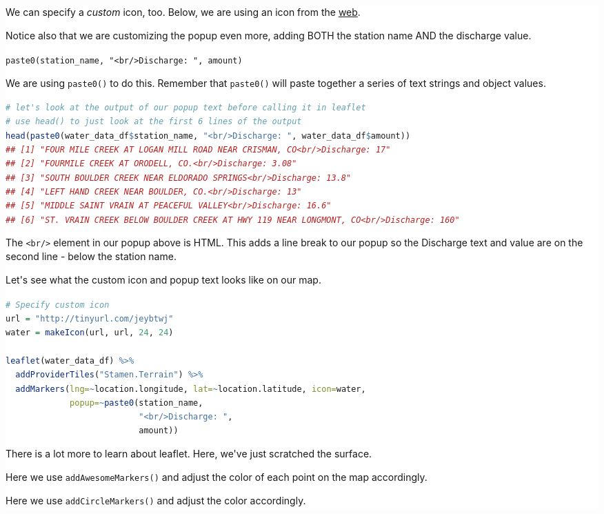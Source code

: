 We can specify a *custom* icon, too. Below, we are using an icon
from the <a href="http://tinyurl.com/jeybtwj" target="_blank">web</a>.

Notice also that we are customizing the popup even more, adding BOTH the station
name AND the discharge value.

`paste0(station_name, "<br/>Discharge: ", amount)`

We are using `paste0()` to do this. Remember that `paste0()` will paste together
a series of text strings and object values.


```r
# let's look at the output of our popup text before calling it in leaflet
# use head() to just look at the first 6 lines of the output
head(paste0(water_data_df$station_name, "<br/>Discharge: ", water_data_df$amount))
## [1] "FOUR MILE CREEK AT LOGAN MILL ROAD NEAR CRISMAN, CO<br/>Discharge: 17"              
## [2] "FOURMILE CREEK AT ORODELL, CO.<br/>Discharge: 3.08"                                 
## [3] "SOUTH BOULDER CREEK NEAR ELDORADO SPRINGS<br/>Discharge: 13.8"                      
## [4] "LEFT HAND CREEK NEAR BOULDER, CO.<br/>Discharge: 13"                                
## [5] "MIDDLE SAINT VRAIN AT PEACEFUL VALLEY<br/>Discharge: 16.6"                          
## [6] "ST. VRAIN CREEK BELOW BOULDER CREEK AT HWY 119 NEAR LONGMONT, CO<br/>Discharge: 160"
```

The `<br/>` element in our popup above is HTML. This adds a line break to our
popup so the Discharge text and value are on the second line - below the
station name.

Let's see what the custom icon and popup text looks like on our map.


```r
# Specify custom icon
url = "http://tinyurl.com/jeybtwj"
water = makeIcon(url, url, 24, 24)

leaflet(water_data_df) %>%
  addProviderTiles("Stamen.Terrain") %>%
  addMarkers(lng=~location.longitude, lat=~location.latitude, icon=water,
             popup=~paste0(station_name,
                           "<br/>Discharge: ",
                           amount))
```



<iframe title="Basic Map" width="80%" height="600" src="{{ site.url }}/example-leaflet-maps/water_map3.html" frameborder="0" allowfullscreen></iframe>

There is a lot more to learn about leaflet. Here, we've just scratched the surface.




Here we use `addAwesomeMarkers()` and adjust the color of each point on the map
accordingly.

<iframe title="Basic Map" width="80%" height="600" src="{{ site.url }}/example-leaflet-maps/water_map_unique_markers1.html" frameborder="0" allowfullscreen></iframe>



Here we use `addCircleMarkers()` and adjust the color accordingly.

<iframe title="Basic Map" width="80%" height="600" src="{{ site.url }}/example-leaflet-maps/water_map_unique_markers2.html" frameborder="0" allowfullscreen></iframe>
